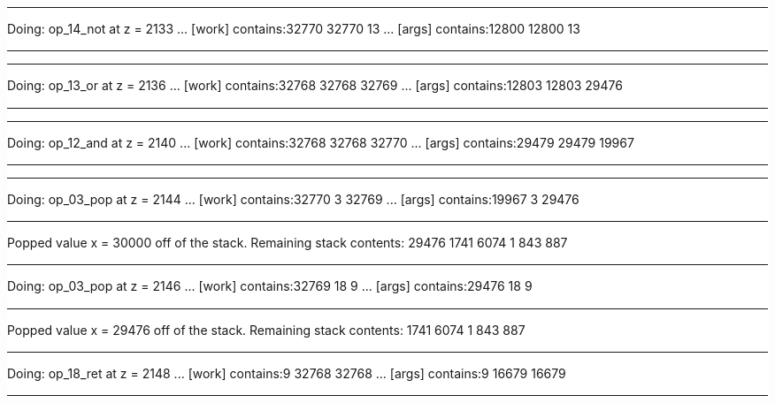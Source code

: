  
 
---
 
Doing: op_14_not at z = 2133
... [work] contains:32770 32770 13
... [args] contains:12800 12800 13
 
---
 
 
---
 
Doing: op_13_or at z = 2136
... [work] contains:32768 32768 32769
... [args] contains:12803 12803 29476
 
---
 
 
---
 
Doing: op_12_and at z = 2140
... [work] contains:32768 32768 32770
... [args] contains:29479 29479 19967
 
---
 
 
---
 
Doing: op_03_pop at z = 2144
... [work] contains:32770 3 32769
... [args] contains:19967 3 29476
 
---
 
 
Popped value x = 30000 off of the stack. Remaining stack contents: 29476 1741 6074 1 843 887
 
 
---
 
Doing: op_03_pop at z = 2146
... [work] contains:32769 18 9
... [args] contains:29476 18 9
 
---
 
 
Popped value x = 29476 off of the stack. Remaining stack contents: 1741 6074 1 843 887
 
 
---
 
Doing: op_18_ret at z = 2148
... [work] contains:9 32768 32768
... [args] contains:9 16679 16679
 
---
 
 